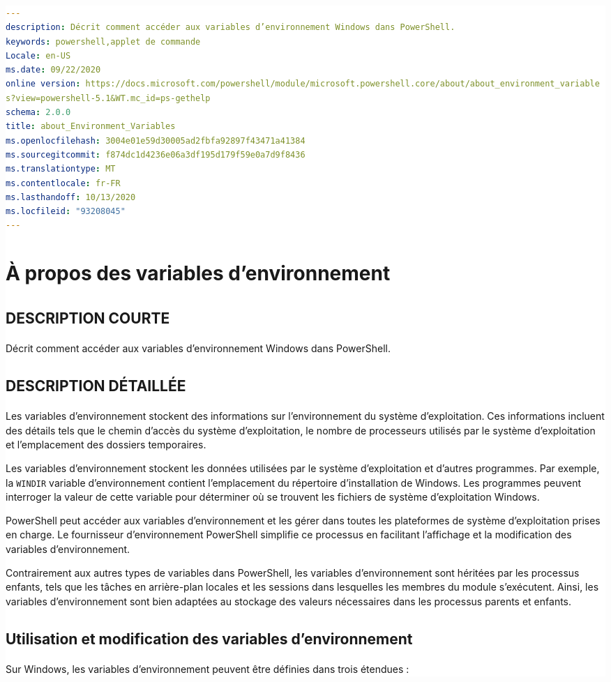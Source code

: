 ```yaml
---
description: Décrit comment accéder aux variables d’environnement Windows dans PowerShell.
keywords: powershell,applet de commande
Locale: en-US
ms.date: 09/22/2020
online version: https://docs.microsoft.com/powershell/module/microsoft.powershell.core/about/about_environment_variables?view=powershell-5.1&WT.mc_id=ps-gethelp
schema: 2.0.0
title: about_Environment_Variables
ms.openlocfilehash: 3004e01e59d30005ad2fbfa92897f43471a41384
ms.sourcegitcommit: f874dc1d4236e06a3df195d179f59e0a7d9f8436
ms.translationtype: MT
ms.contentlocale: fr-FR
ms.lasthandoff: 10/13/2020
ms.locfileid: "93208045"
---
```

# <a name="about-environment-variables"></a>À propos des variables d’environnement

## <a name="short-description"></a>DESCRIPTION COURTE
Décrit comment accéder aux variables d’environnement Windows dans PowerShell.

## <a name="long-description"></a>DESCRIPTION DÉTAILLÉE

Les variables d’environnement stockent des informations sur l’environnement du système d’exploitation. Ces informations incluent des détails tels que le chemin d’accès du système d’exploitation, le nombre de processeurs utilisés par le système d’exploitation et l’emplacement des dossiers temporaires.

Les variables d’environnement stockent les données utilisées par le système d’exploitation et d’autres programmes. Par exemple, la `WINDIR` variable d’environnement contient l’emplacement du répertoire d’installation de Windows. Les programmes peuvent interroger la valeur de cette variable pour déterminer où se trouvent les fichiers de système d’exploitation Windows.

PowerShell peut accéder aux variables d’environnement et les gérer dans toutes les plateformes de système d’exploitation prises en charge. Le fournisseur d’environnement PowerShell simplifie ce processus en facilitant l’affichage et la modification des variables d’environnement.

Contrairement aux autres types de variables dans PowerShell, les variables d’environnement sont héritées par les processus enfants, tels que les tâches en arrière-plan locales et les sessions dans lesquelles les membres du module s’exécutent. Ainsi, les variables d’environnement sont bien adaptées au stockage des valeurs nécessaires dans les processus parents et enfants.

## <a name="using-and-changing-environment-variables"></a>Utilisation et modification des variables d’environnement

Sur Windows, les variables d’environnement peuvent être définies dans trois étendues :
